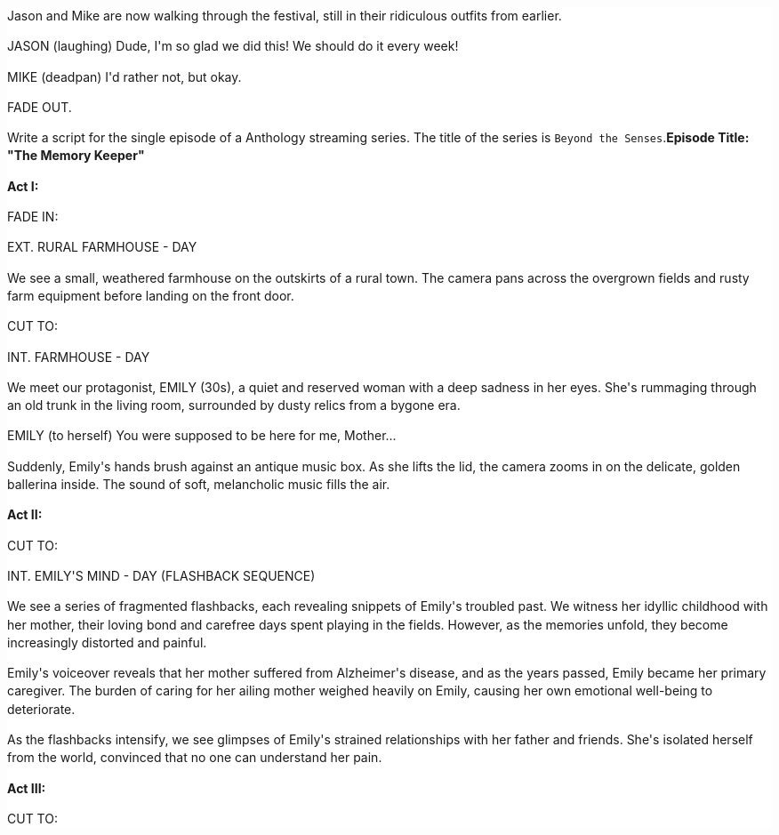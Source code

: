 Jason and Mike are now walking through the festival, still in their ridiculous outfits from earlier.

JASON
(laughing)
Dude, I'm so glad we did this! We should do it every week!

MIKE
(deadpan)
I'd rather not, but okay.

FADE OUT.<end>

Write a script for the single episode of a Anthology streaming series. The title of the series is `Beyond the Senses`.<start>**Episode Title: "The Memory Keeper"**

**Act I:**

FADE IN:

EXT. RURAL FARMHOUSE - DAY

We see a small, weathered farmhouse on the outskirts of a rural town. The camera pans across the overgrown fields and rusty farm equipment before landing on the front door.

CUT TO:

INT. FARMHOUSE - DAY

We meet our protagonist, EMILY (30s), a quiet and reserved woman with a deep sadness in her eyes. She's rummaging through an old trunk in the living room, surrounded by dusty relics from a bygone era.

EMILY
(to herself)
You were supposed to be here for me, Mother...

Suddenly, Emily's hands brush against an antique music box. As she lifts the lid, the camera zooms in on the delicate, golden ballerina inside. The sound of soft, melancholic music fills the air.

**Act II:**

CUT TO:

INT. EMILY'S MIND - DAY (FLASHBACK SEQUENCE)

We see a series of fragmented flashbacks, each revealing snippets of Emily's troubled past. We witness her idyllic childhood with her mother, their loving bond and carefree days spent playing in the fields. However, as the memories unfold, they become increasingly distorted and painful.

Emily's voiceover reveals that her mother suffered from Alzheimer's disease, and as the years passed, Emily became her primary caregiver. The burden of caring for her ailing mother weighed heavily on Emily, causing her own emotional well-being to deteriorate.

As the flashbacks intensify, we see glimpses of Emily's strained relationships with her father and friends. She's isolated herself from the world, convinced that no one can understand her pain.

**Act III:**

CUT TO:
